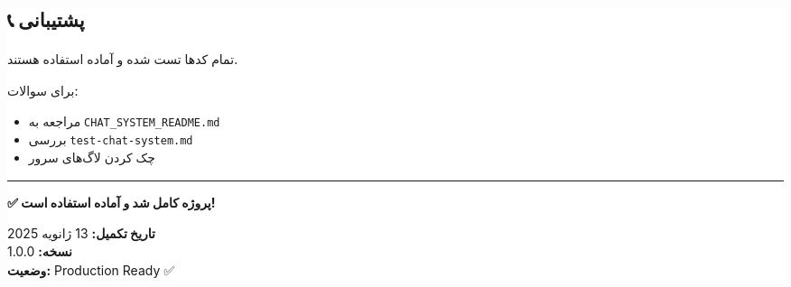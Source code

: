
## 📞 پشتیبانی

تمام کدها تست شده و آماده استفاده هستند.

برای سوالات:
- مراجعه به `CHAT_SYSTEM_README.md`
- بررسی `test-chat-system.md`
- چک کردن لاگ‌های سرور

---

**✅ پروژه کامل شد و آماده استفاده است!**

**تاریخ تکمیل:** 13 ژانویه 2025  
**نسخه:** 1.0.0  
**وضعیت:** Production Ready ✅

